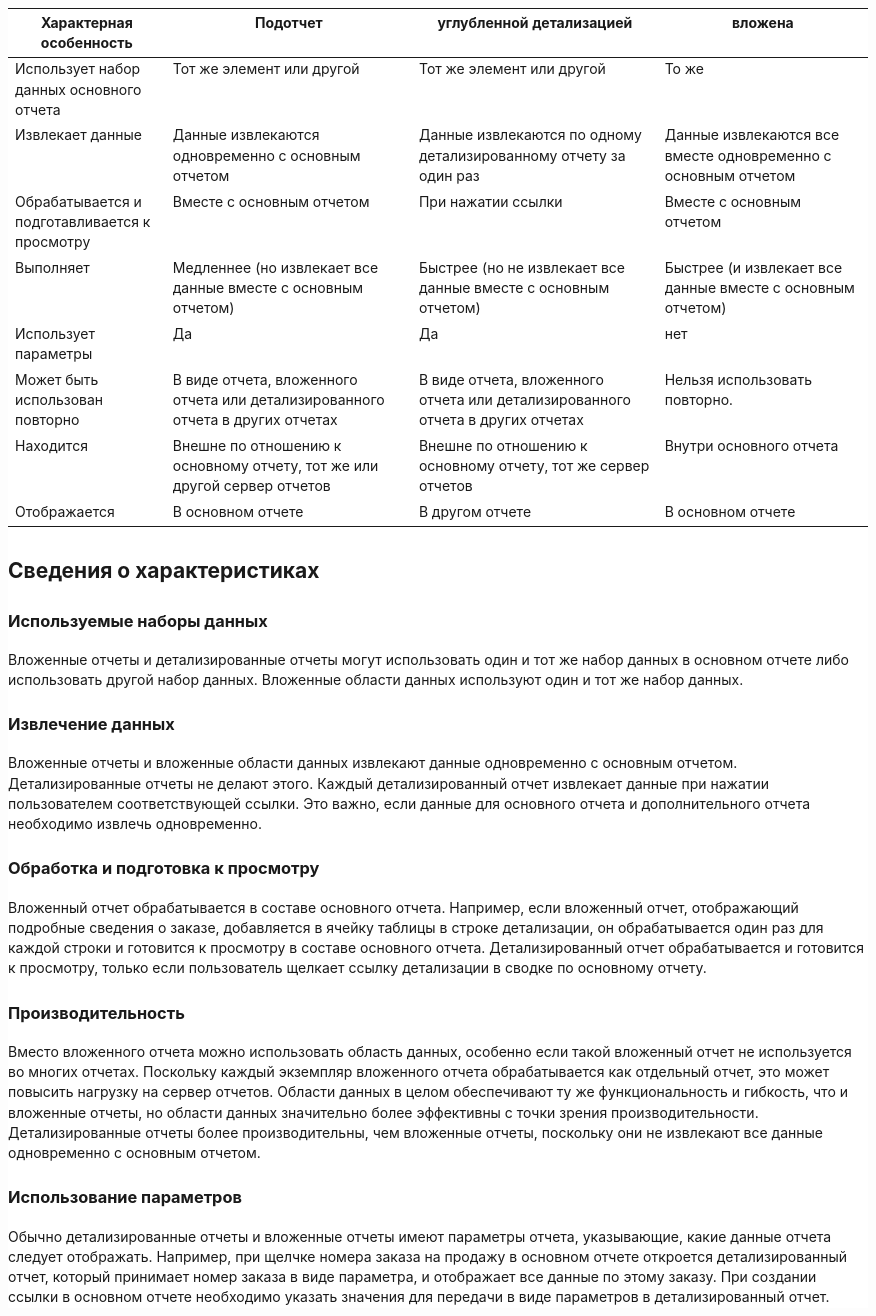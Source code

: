 |Характерная особенность|Подотчет|углубленной детализацией|вложена|  
|-----------|---------------|------------------|------------|  
|Использует набор данных основного отчета|Тот же элемент или другой|Тот же элемент или другой|То же|  
|Извлекает данные|Данные извлекаются одновременно с основным отчетом|Данные извлекаются по одному детализированному отчету за один раз|Данные извлекаются все вместе одновременно с основным отчетом|  
|Обрабатывается и подготавливается к просмотру|Вместе с основным отчетом|При нажатии ссылки|Вместе с основным отчетом|  
|Выполняет|Медленнее (но извлекает все данные вместе с основным отчетом)|Быстрее (но не извлекает все данные вместе с основным отчетом)|Быстрее (и извлекает все данные вместе с основным отчетом)|  
|Использует параметры|Да|Да|нет|  
|Может быть использован повторно|В виде отчета, вложенного отчета или детализированного отчета в других отчетах|В виде отчета, вложенного отчета или детализированного отчета в других отчетах|Нельзя использовать повторно.|  
|Находится|Внешне по отношению к основному отчету, тот же или другой сервер отчетов|Внешне по отношению к основному отчету, тот же сервер отчетов|Внутри основного отчета|  
|Отображается|В основном отчете|В другом отчете|В основном отчете|  
  
  
##  <a name="Details"></a> Сведения о характеристиках  
  
###  <a name="Datasets"></a> Используемые наборы данных  
 Вложенные отчеты и детализированные отчеты могут использовать один и тот же набор данных в основном отчете либо использовать другой набор данных. Вложенные области данных используют один и тот же набор данных.  
  
###  <a name="RetrieveData"></a> Извлечение данных  
 Вложенные отчеты и вложенные области данных извлекают данные одновременно с основным отчетом. Детализированные отчеты не делают этого. Каждый детализированный отчет извлекает данные при нажатии пользователем соответствующей ссылки. Это важно, если данные для основного отчета и дополнительного отчета необходимо извлечь одновременно.  
  
###  <a name="ProcessRender"></a> Обработка и подготовка к просмотру  
 Вложенный отчет обрабатывается в составе основного отчета. Например, если вложенный отчет, отображающий подробные сведения о заказе, добавляется в ячейку таблицы в строке детализации, он обрабатывается один раз для каждой строки и готовится к просмотру в составе основного отчета. Детализированный отчет обрабатывается и готовится к просмотру, только если пользователь щелкает ссылку детализации в сводке по основному отчету.  
  
###  <a name="Performance"></a> Производительность  
 Вместо вложенного отчета можно использовать область данных, особенно если такой вложенный отчет не используется во многих отчетах. Поскольку каждый экземпляр вложенного отчета обрабатывается как отдельный отчет, это может повысить нагрузку на сервер отчетов. Области данных в целом обеспечивают ту же функциональность и гибкость, что и вложенные отчеты, но области данных значительно более эффективны с точки зрения производительности. Детализированные отчеты более производительны, чем вложенные отчеты, поскольку они не извлекают все данные одновременно с основным отчетом.  
  
###  <a name="Parameters"></a> Использование параметров  
 Обычно детализированные отчеты и вложенные отчеты имеют параметры отчета, указывающие, какие данные отчета следует отображать. Например, при щелчке номера заказа на продажу в основном отчете откроется детализированный отчет, который принимает номер заказа в виде параметра, и отображает все данные по этому заказу. При создании ссылки в основном отчете необходимо указать значения для передачи в виде параметров в детализированный отчет.  
  